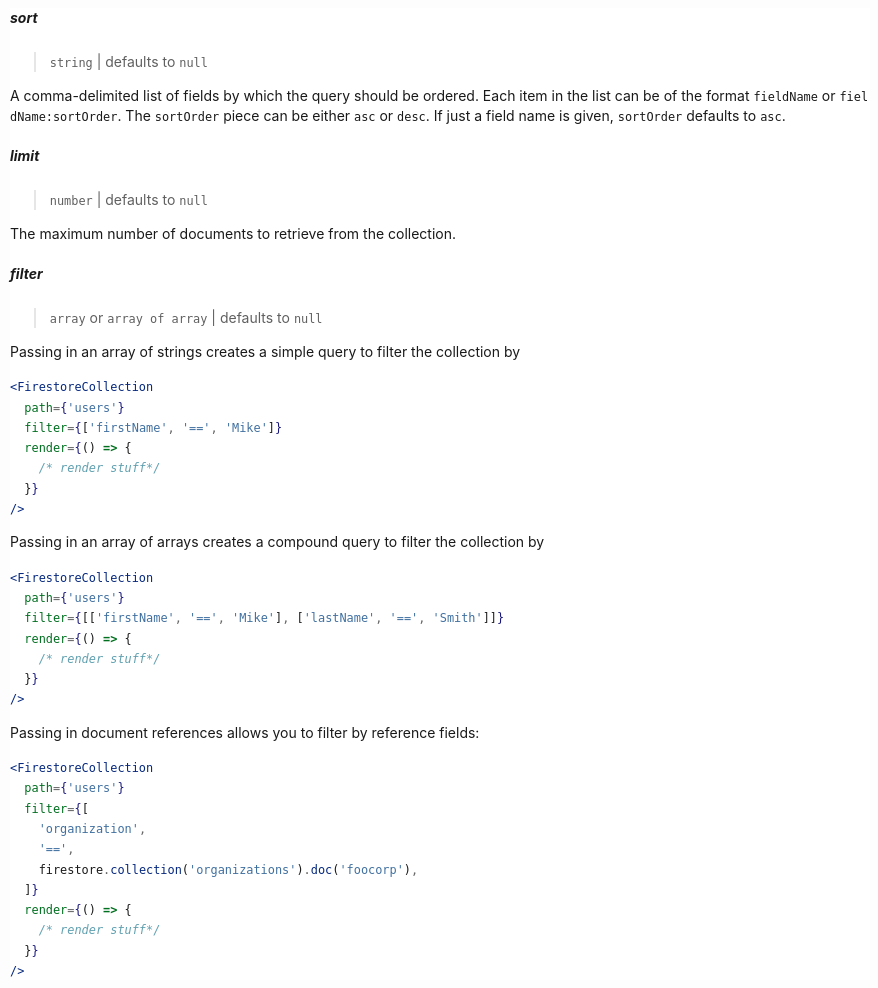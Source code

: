 ##### sort

> `string` | defaults to `null`

A comma-delimited list of fields by which the query should be ordered.
Each item in the list can be of the format `fieldName` or `fieldName:sortOrder`.
The `sortOrder` piece can be either `asc` or `desc`. If just a field name is given,
`sortOrder` defaults to `asc`.

##### limit

> `number` | defaults to `null`

The maximum number of documents to retrieve from the collection.

##### filter

> `array` or `array of array` | defaults to `null`

Passing in an array of strings creates a simple query to filter the collection by

```jsx
<FirestoreCollection
  path={'users'}
  filter={['firstName', '==', 'Mike']}
  render={() => {
    /* render stuff*/
  }}
/>
```

Passing in an array of arrays creates a compound query to filter the collection by

```jsx
<FirestoreCollection
  path={'users'}
  filter={[['firstName', '==', 'Mike'], ['lastName', '==', 'Smith']]}
  render={() => {
    /* render stuff*/
  }}
/>
```

Passing in document references allows you to filter by reference fields:

```jsx
<FirestoreCollection
  path={'users'}
  filter={[
    'organization',
    '==',
    firestore.collection('organizations').doc('foocorp'),
  ]}
  render={() => {
    /* render stuff*/
  }}
/>
```


[npm]: https://www.npmjs.com/
[yarn]: https://yarnpkg.com/
[firestore-package]: https://www.npmjs.com/package/@firebase/firestore
[firestore-class-docs]: https://cloud.google.com/nodejs/docs/reference/firestore/0.11.x/Firestore
[create-react-app]: https://github.com/facebookincubator/create-react-app
[build-badge]: https://img.shields.io/travis/green-arrow/react-firestore.svg?style=flat-square
[build]: https://travis-ci.org/green-arrow/react-firestore
[coverage-badge]: https://img.shields.io/codecov/c/github/green-arrow/react-firestore.svg?style=flat-square
[coverage]: https://codecov.io/github/green-arrow/react-firestore
[license-badge]: https://img.shields.io/npm/l/react-firestore.svg?style=flat-square
[license]: https://github.com/green-arrow/react-firestore/blob/master/LICENSE
[version-badge]: https://img.shields.io/npm/v/react-firestore.svg?style=flat-square
[package]: https://www.npmjs.com/package/react-firestore
[gzip-badge]: http://img.badgesize.io/https://unpkg.com/react-firestore/dist/react-firestore.umd.min.js?compression=gzip&label=gzip%20size&style=flat-square
[size-badge]: http://img.badgesize.io/https://unpkg.com/react-firestore/dist/react-firestore.umd.min.js?label=size&style=flat-square
[unpkg-dist]: https://unpkg.com/react-firestore/dist/
[module-formats-badge]: https://img.shields.io/badge/module%20formats-umd%2C%20cjs%2C%20es-green.svg?style=flat-square